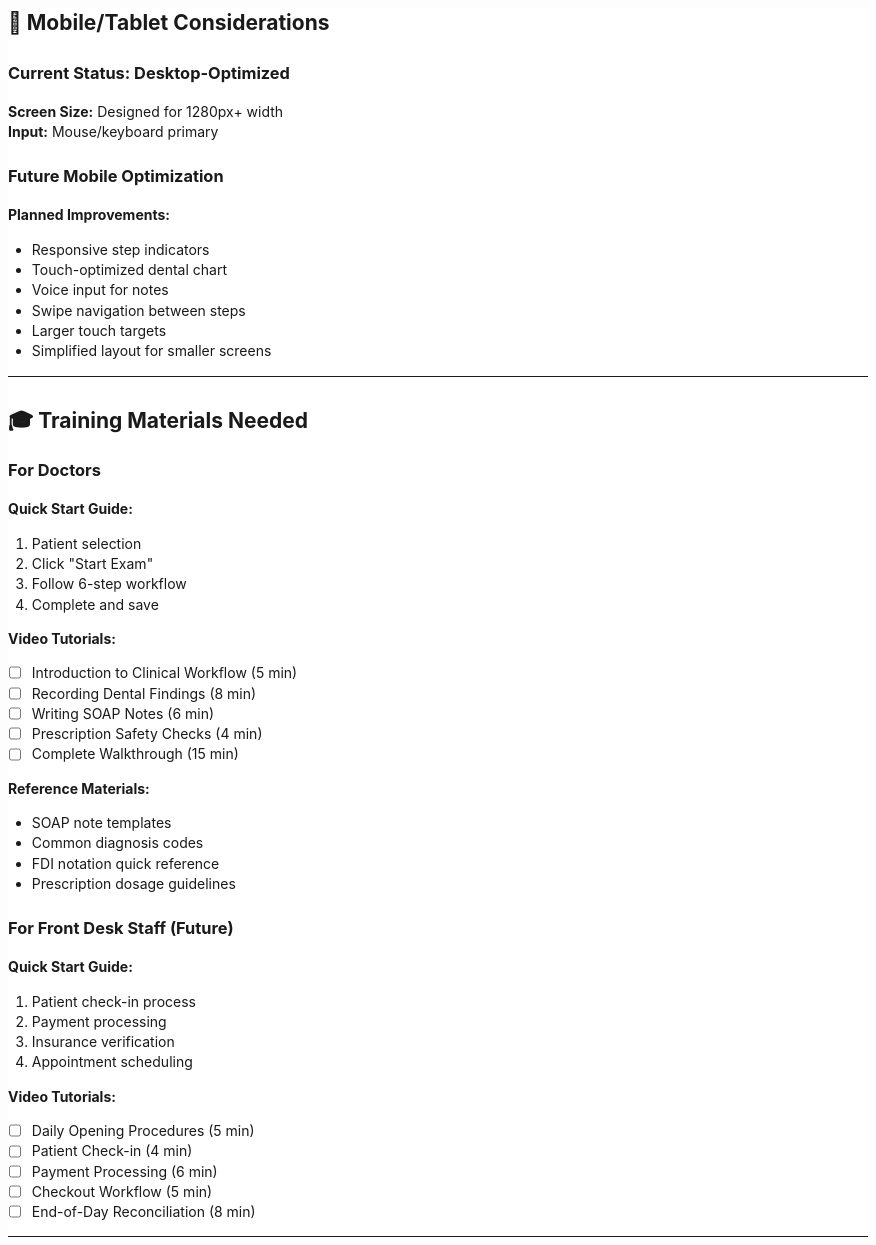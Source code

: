 ## 📱 Mobile/Tablet Considerations

### Current Status: Desktop-Optimized

**Screen Size:** Designed for 1280px+ width  
**Input:** Mouse/keyboard primary

### Future Mobile Optimization

**Planned Improvements:**
- Responsive step indicators
- Touch-optimized dental chart
- Voice input for notes
- Swipe navigation between steps
- Larger touch targets
- Simplified layout for smaller screens

---

## 🎓 Training Materials Needed

### For Doctors

**Quick Start Guide:**
1. Patient selection
2. Click "Start Exam"
3. Follow 6-step workflow
4. Complete and save

**Video Tutorials:**
- [ ] Introduction to Clinical Workflow (5 min)
- [ ] Recording Dental Findings (8 min)
- [ ] Writing SOAP Notes (6 min)
- [ ] Prescription Safety Checks (4 min)
- [ ] Complete Walkthrough (15 min)

**Reference Materials:**
- SOAP note templates
- Common diagnosis codes
- FDI notation quick reference
- Prescription dosage guidelines

### For Front Desk Staff (Future)

**Quick Start Guide:**
1. Patient check-in process
2. Payment processing
3. Insurance verification
4. Appointment scheduling

**Video Tutorials:**
- [ ] Daily Opening Procedures (5 min)
- [ ] Patient Check-in (4 min)
- [ ] Payment Processing (6 min)
- [ ] Checkout Workflow (5 min)
- [ ] End-of-Day Reconciliation (8 min)

---